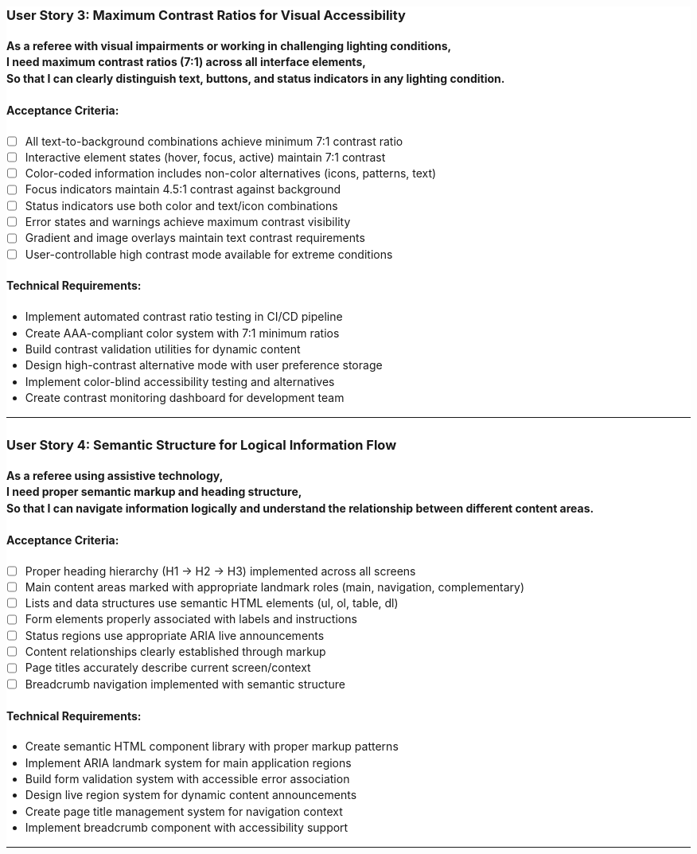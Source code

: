 
### User Story 3: Maximum Contrast Ratios for Visual Accessibility
**As a referee with visual impairments or working in challenging lighting conditions,**  
**I need maximum contrast ratios (7:1) across all interface elements,**  
**So that I can clearly distinguish text, buttons, and status indicators in any lighting condition.**

#### Acceptance Criteria:
- [ ] All text-to-background combinations achieve minimum 7:1 contrast ratio
- [ ] Interactive element states (hover, focus, active) maintain 7:1 contrast
- [ ] Color-coded information includes non-color alternatives (icons, patterns, text)
- [ ] Focus indicators maintain 4.5:1 contrast against background
- [ ] Status indicators use both color and text/icon combinations
- [ ] Error states and warnings achieve maximum contrast visibility
- [ ] Gradient and image overlays maintain text contrast requirements
- [ ] User-controllable high contrast mode available for extreme conditions

#### Technical Requirements:
- Implement automated contrast ratio testing in CI/CD pipeline
- Create AAA-compliant color system with 7:1 minimum ratios
- Build contrast validation utilities for dynamic content
- Design high-contrast alternative mode with user preference storage
- Implement color-blind accessibility testing and alternatives
- Create contrast monitoring dashboard for development team

---

### User Story 4: Semantic Structure for Logical Information Flow
**As a referee using assistive technology,**  
**I need proper semantic markup and heading structure,**  
**So that I can navigate information logically and understand the relationship between different content areas.**

#### Acceptance Criteria:
- [ ] Proper heading hierarchy (H1 → H2 → H3) implemented across all screens
- [ ] Main content areas marked with appropriate landmark roles (main, navigation, complementary)
- [ ] Lists and data structures use semantic HTML elements (ul, ol, table, dl)
- [ ] Form elements properly associated with labels and instructions
- [ ] Status regions use appropriate ARIA live announcements
- [ ] Content relationships clearly established through markup
- [ ] Page titles accurately describe current screen/context
- [ ] Breadcrumb navigation implemented with semantic structure

#### Technical Requirements:
- Create semantic HTML component library with proper markup patterns
- Implement ARIA landmark system for main application regions
- Build form validation system with accessible error association
- Design live region system for dynamic content announcements
- Create page title management system for navigation context
- Implement breadcrumb component with accessibility support

---